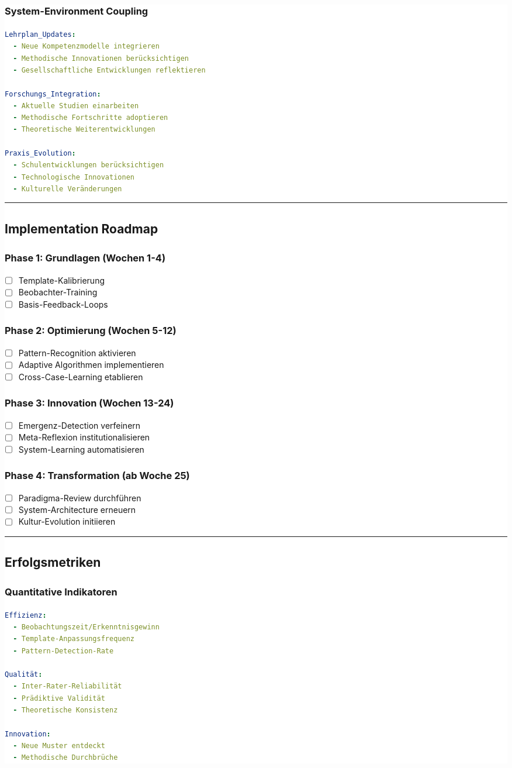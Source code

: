 ### System-Environment Coupling
```yaml
Lehrplan_Updates:
  - Neue Kompetenzmodelle integrieren
  - Methodische Innovationen berücksichtigen
  - Gesellschaftliche Entwicklungen reflektieren

Forschungs_Integration:
  - Aktuelle Studien einarbeiten
  - Methodische Fortschritte adoptieren
  - Theoretische Weiterentwicklungen

Praxis_Evolution:
  - Schulentwicklungen berücksichtigen
  - Technologische Innovationen
  - Kulturelle Veränderungen
```

---

## Implementation Roadmap

### Phase 1: Grundlagen (Wochen 1-4)
- [ ] Template-Kalibrierung
- [ ] Beobachter-Training
- [ ] Basis-Feedback-Loops

### Phase 2: Optimierung (Wochen 5-12)
- [ ] Pattern-Recognition aktivieren
- [ ] Adaptive Algorithmen implementieren
- [ ] Cross-Case-Learning etablieren

### Phase 3: Innovation (Wochen 13-24)
- [ ] Emergenz-Detection verfeinern
- [ ] Meta-Reflexion institutionalisieren
- [ ] System-Learning automatisieren

### Phase 4: Transformation (ab Woche 25)
- [ ] Paradigma-Review durchführen
- [ ] System-Architecture erneuern
- [ ] Kultur-Evolution initiieren

---

## Erfolgsmetriken

### Quantitative Indikatoren
```yaml
Effizienz:
  - Beobachtungszeit/Erkenntnisgewinn
  - Template-Anpassungsfrequenz
  - Pattern-Detection-Rate

Qualität:
  - Inter-Rater-Reliabilität
  - Prädiktive Validität
  - Theoretische Konsistenz

Innovation:
  - Neue Muster entdeckt
  - Methodische Durchbrüche
```